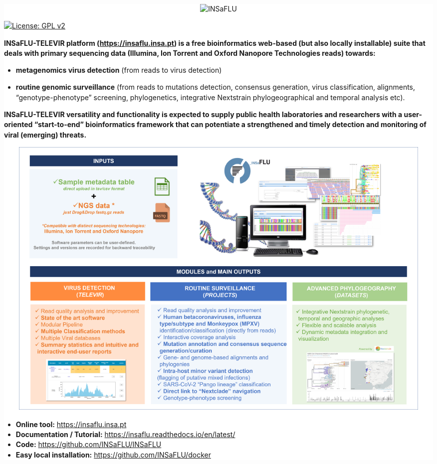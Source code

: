 <p align="center"><img src="static/insa/logo_insaflu_new.png" alt="INSaFLU" width="300"></p>

[![License: GPL v2](https://img.shields.io/badge/License-GPL%20v2-blue.svg)](https://www.gnu.org/licenses/old-licenses/gpl-2.0.en.html)

**INSaFLU-TELEVIR platform (https://insaflu.insa.pt) is a free bioinformatics web-based (but also locally installable) suite that deals with primary sequencing data (Illumina, Ion Torrent and Oxford Nanopore Technologies reads) towards:**

- **metagenomics virus detection** (from reads to virus detection)

- **routine genomic surveillance** (from reads to mutations detection, consensus generation, virus classification, alignments, “genotype-phenotype” screening, phylogenetics, integrative Nextstrain phylogeographical and temporal analysis etc).

**INSaFLU-TELEVIR versatility and functionality is expected to supply public health laboratories and researchers with a user-oriented “start-to-end” bioinformatics framework that can potentiate a strengthened and timely detection and monitoring of viral (emerging) threats.**

<p align="center"><img src="static/insa/main_modules.png" alt="INSaFLU" width="800"></p>

- **Online tool:** https://insaflu.insa.pt
- **Documentation / Tutorial:** https://insaflu.readthedocs.io/en/latest/
- **Code:** https://github.com/INSaFLU/INSaFLU
- **Easy local installation:** https://github.com/INSaFLU/docker
